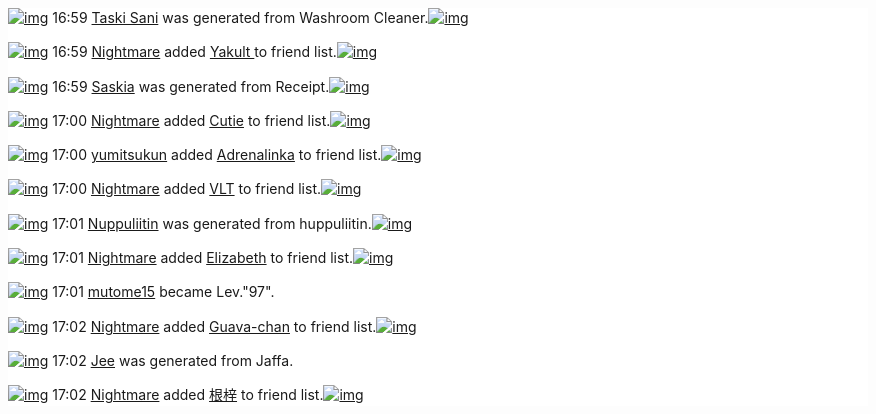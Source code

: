 [![img](http://www.deviantsart.com/fele24.png)](http://www.barcodekanojo.com/kanojo/3128450/Taski%20Sani) 16:59 [Taski Sani](http://www.barcodekanojo.com/kanojo/3128450/Taski%20Sani) was generated from Washroom Cleaner.[![img](http://www.deviantsart.com/ms0ign.jpeg)](http://www.barcodekanojo.com/product_images/barcode/5901528/1410854315/Washroom%20Cleaner.jpg)

[![img](http://www.deviantsart.com/k1uom4.jpeg)](http://www.barcodekanojo.com/user/479031/Nightmare) 16:59 [Nightmare](http://www.barcodekanojo.com/user/479031/Nightmare) added [Yakult ](http://www.barcodekanojo.com/kanojo/2703969/Yakult%20) to friend list.[![img](http://www.deviantsart.com/3do5vta.png)](http://www.barcodekanojo.com/kanojo/2703969/Yakult%20)

[![img](http://www.deviantsart.com/32qkuuj.png)](http://www.barcodekanojo.com/kanojo/3128451/Saskia) 16:59 [Saskia](http://www.barcodekanojo.com/kanojo/3128451/Saskia) was generated from Receipt.[![img](http://www.deviantsart.com/glppfi.jpeg)](http://www.barcodekanojo.com/product_images/barcode/5901529/1410854328/Receipt.jpg)

[![img](http://www.deviantsart.com/k1uom4.jpeg)](http://www.barcodekanojo.com/user/479031/Nightmare) 17:00 [Nightmare](http://www.barcodekanojo.com/user/479031/Nightmare) added [Cutie](http://www.barcodekanojo.com/kanojo/2391200/Cutie) to friend list.[![img](http://www.deviantsart.com/2k7td1d.png)](http://www.barcodekanojo.com/kanojo/2391200/Cutie)

[![img](http://www.deviantsart.com/1hueihh.jpeg)](http://www.barcodekanojo.com/user/454929/yumitsukun) 17:00 [yumitsukun](http://www.barcodekanojo.com/user/454929/yumitsukun) added [Adrenalinka](http://www.barcodekanojo.com/kanojo/2685137/Adrenalinka) to friend list.[![img](http://www.deviantsart.com/3688304.png)](http://www.barcodekanojo.com/kanojo/2685137/Adrenalinka)

[![img](http://www.deviantsart.com/k1uom4.jpeg)](http://www.barcodekanojo.com/user/479031/Nightmare) 17:00 [Nightmare](http://www.barcodekanojo.com/user/479031/Nightmare) added [VLT](http://www.barcodekanojo.com/kanojo/2679325/VLT) to friend list.[![img](http://www.deviantsart.com/3t1fb2s.png)](http://www.barcodekanojo.com/kanojo/2679325/VLT)

[![img](http://www.deviantsart.com/1kebmle.png)](http://www.barcodekanojo.com/kanojo/3128452/Nuppuliitin) 17:01 [Nuppuliitin](http://www.barcodekanojo.com/kanojo/3128452/Nuppuliitin) was generated from huppuliitin.[![img](http://www.deviantsart.com/3tpd3da.jpeg)](http://www.barcodekanojo.com/product_images/barcode/5901534/1410854430/huppuliitin.jpg)

[![img](http://www.deviantsart.com/k1uom4.jpeg)](http://www.barcodekanojo.com/user/479031/Nightmare) 17:01 [Nightmare](http://www.barcodekanojo.com/user/479031/Nightmare) added [Elizabeth](http://www.barcodekanojo.com/kanojo/45693/Elizabeth) to friend list.[![img](http://www.deviantsart.com/tjphge.png)](http://www.barcodekanojo.com/kanojo/45693/Elizabeth)

[![img](http://www.deviantsart.com/3hd1p0n.jpeg)](http://www.barcodekanojo.com/user/414245/mutome15) 17:01 [mutome15](http://www.barcodekanojo.com/user/414245/mutome15) became Lev."97".

[![img](http://www.deviantsart.com/k1uom4.jpeg)](http://www.barcodekanojo.com/user/479031/Nightmare) 17:02 [Nightmare](http://www.barcodekanojo.com/user/479031/Nightmare) added [Guava-chan](http://www.barcodekanojo.com/kanojo/2764809/Guava-chan) to friend list.[![img](http://www.deviantsart.com/2sseuji.png)](http://www.barcodekanojo.com/kanojo/2764809/Guava-chan)

[![img](http://www.deviantsart.com/2oa3lj4.png)](http://www.barcodekanojo.com/kanojo/3128453/Jee) 17:02 [Jee](http://www.barcodekanojo.com/kanojo/3128453/Jee) was generated from Jaffa.

[![img](http://www.deviantsart.com/k1uom4.jpeg)](http://www.barcodekanojo.com/user/479031/Nightmare) 17:02 [Nightmare](http://www.barcodekanojo.com/user/479031/Nightmare) added [根梓](http://www.barcodekanojo.com/kanojo/2800180/%E6%A0%B9%E6%A2%93) to friend list.[![img](http://www.deviantsart.com/1nof0c5.png)](http://www.barcodekanojo.com/kanojo/2800180/%E6%A0%B9%E6%A2%93)
